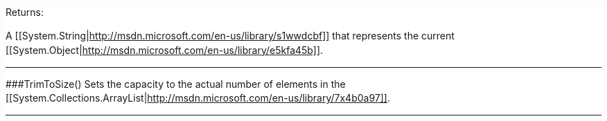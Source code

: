 



Returns:

A [[System.String|http://msdn.microsoft.com/en-us/library/s1wwdcbf]] that represents the current [[System.Object|http://msdn.microsoft.com/en-us/library/e5kfa45b]].


---


###TrimToSize()
Sets the capacity to the actual number of elements in the [[System.Collections.ArrayList|http://msdn.microsoft.com/en-us/library/7x4b0a97]].






---


